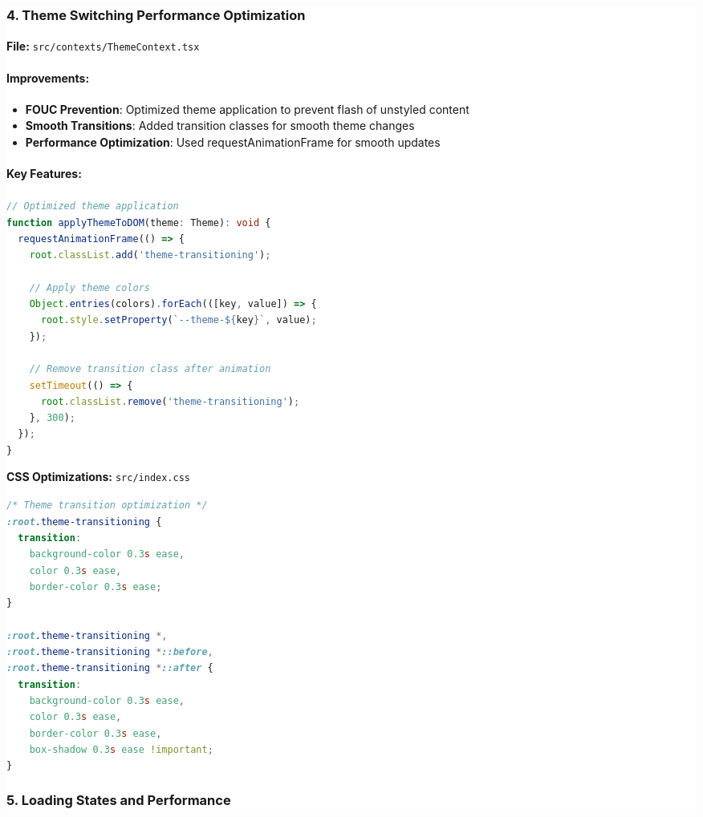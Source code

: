
### 4. Theme Switching Performance Optimization

**File:** `src/contexts/ThemeContext.tsx`

#### Improvements:
- **FOUC Prevention**: Optimized theme application to prevent flash of unstyled content
- **Smooth Transitions**: Added transition classes for smooth theme changes
- **Performance Optimization**: Used requestAnimationFrame for smooth updates

#### Key Features:
```typescript
// Optimized theme application
function applyThemeToDOM(theme: Theme): void {
  requestAnimationFrame(() => {
    root.classList.add('theme-transitioning');
    
    // Apply theme colors
    Object.entries(colors).forEach(([key, value]) => {
      root.style.setProperty(`--theme-${key}`, value);
    });
    
    // Remove transition class after animation
    setTimeout(() => {
      root.classList.remove('theme-transitioning');
    }, 300);
  });
}
```

**CSS Optimizations:** `src/index.css`
```css
/* Theme transition optimization */
:root.theme-transitioning {
  transition: 
    background-color 0.3s ease,
    color 0.3s ease,
    border-color 0.3s ease;
}

:root.theme-transitioning *,
:root.theme-transitioning *::before,
:root.theme-transitioning *::after {
  transition: 
    background-color 0.3s ease,
    color 0.3s ease,
    border-color 0.3s ease,
    box-shadow 0.3s ease !important;
}
```

### 5. Loading States and Performance
